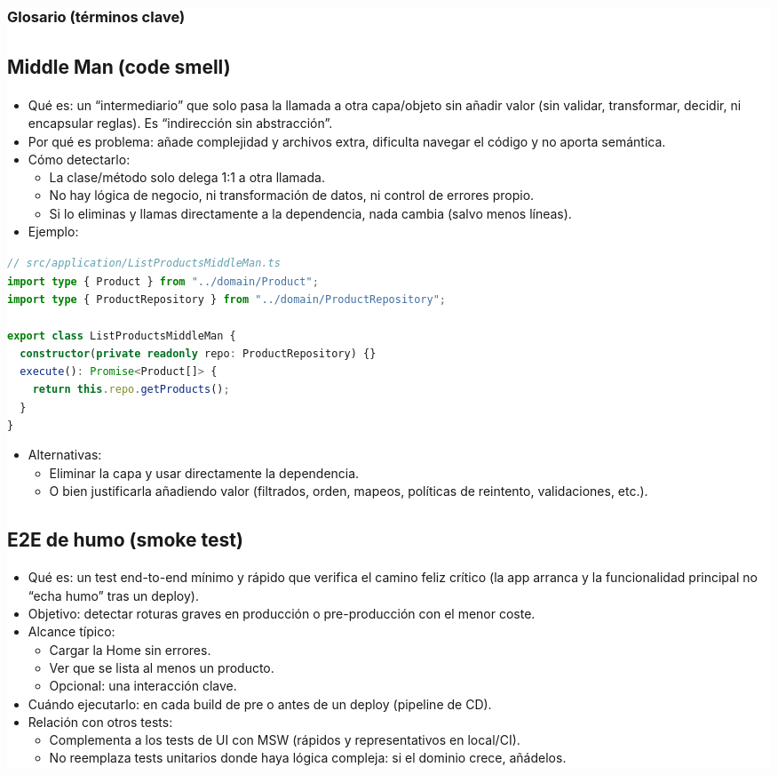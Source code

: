 ### Glosario (términos clave)

## Middle Man (code smell)
- Qué es: un “intermediario” que solo pasa la llamada a otra capa/objeto sin añadir valor (sin validar, transformar, decidir, ni encapsular reglas). Es “indirección sin abstracción”.
- Por qué es problema: añade complejidad y archivos extra, dificulta navegar el código y no aporta semántica.
- Cómo detectarlo:
  - La clase/método solo delega 1:1 a otra llamada.
  - No hay lógica de negocio, ni transformación de datos, ni control de errores propio.
  - Si lo eliminas y llamas directamente a la dependencia, nada cambia (salvo menos líneas).
- Ejemplo:
```typescript
// src/application/ListProductsMiddleMan.ts
import type { Product } from "../domain/Product";
import type { ProductRepository } from "../domain/ProductRepository";

export class ListProductsMiddleMan {
  constructor(private readonly repo: ProductRepository) {}
  execute(): Promise<Product[]> {
    return this.repo.getProducts();
  }
}
```
- Alternativas:
  - Eliminar la capa y usar directamente la dependencia.
  - O bien justificarla añadiendo valor (filtrados, orden, mapeos, políticas de reintento, validaciones, etc.).

## E2E de humo (smoke test)
- Qué es: un test end-to-end mínimo y rápido que verifica el camino feliz crítico (la app arranca y la funcionalidad principal no “echa humo” tras un deploy).
- Objetivo: detectar roturas graves en producción o pre-producción con el menor coste.
- Alcance típico:
  - Cargar la Home sin errores.
  - Ver que se lista al menos un producto.
  - Opcional: una interacción clave.
- Cuándo ejecutarlo: en cada build de pre o antes de un deploy (pipeline de CD).
- Relación con otros tests:
  - Complementa a los tests de UI con MSW (rápidos y representativos en local/CI).
  - No reemplaza tests unitarios donde haya lógica compleja: si el dominio crece, añádelos.
